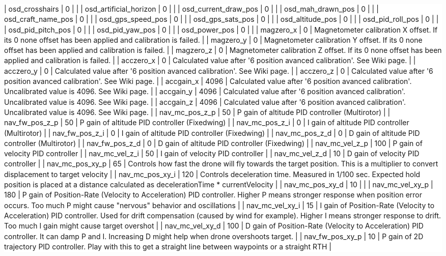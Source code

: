 |  osd_crosshairs       | 0     |  |
|  osd_artificial_horizon  | 0  |  |
|  osd_current_draw_pos | 0     |  |
|  osd_mah_drawn_pos    | 0     |  |
|  osd_craft_name_pos   | 0     |  |
|  osd_gps_speed_pos    | 0     |  |
|  osd_gps_sats_pos     | 0     |  |
|  osd_altitude_pos     | 0     |  |
|  osd_pid_roll_pos     | 0     |  |
|  osd_pid_pitch_pos    | 0     |  |
|  osd_pid_yaw_pos      | 0     |  |
|  osd_power_pos        | 0     |  |
|  magzero_x  | 0 | Magnetometer calibration X offset. If its 0 none offset has been applied and calibration is failed. |
|  magzero_y  | 0 | Magnetometer calibration Y offset. If its 0 none offset has been applied and calibration is failed. |
|  magzero_z  | 0 | Magnetometer calibration Z offset. If its 0 none offset has been applied and calibration is failed. |
|  acczero_x  | 0 | Calculated value after '6 position avanced calibration'. See Wiki page. |
|  acczero_y  | 0 | Calculated value after '6 position avanced calibration'. See Wiki page. |
|  acczero_z  | 0 | Calculated value after '6 position avanced calibration'. See Wiki page. |
|  accgain_x  | 4096 | Calculated value after '6 position avanced calibration'. Uncalibrated value is 4096. See Wiki page. |
|  accgain_y  | 4096 | Calculated value after '6 position avanced calibration'. Uncalibrated value is 4096. See Wiki page. |
|  accgain_z  | 4096 | Calculated value after '6 position avanced calibration'. Uncalibrated value is 4096. See Wiki page. |
|  nav_mc_pos_z_p  | 50 | P gain of altitude PID controller (Multirotor) |
|  nav_fw_pos_z_p  | 50 | P gain of altitude PID controller (Fixedwing) |
|  nav_mc_pos_z_i  | 0 | I gain of altitude PID controller (Multirotor) |
|  nav_fw_pos_z_i  | 0 | I gain of altitude PID controller (Fixedwing) |
|  nav_mc_pos_z_d  | 0 | D gain of altitude PID controller (Multirotor) |
|  nav_fw_pos_z_d  | 0 | D gain of altitude PID controller (Fixedwing) |
|  nav_mc_vel_z_p  | 100 | P gain of velocity PID controller |
|  nav_mc_vel_z_i  | 50 | I gain of velocity PID controller |
|  nav_mc_vel_z_d  | 10 | D gain of velocity PID controller |
|  nav_mc_pos_xy_p  | 65 | Controls how fast the drone will fly towards the target position. This is a multiplier to convert displacement to target velocity |
|  nav_mc_pos_xy_i  | 120 | Controls deceleration time. Measured in 1/100 sec. Expected hold position is placed at a distance calculated as decelerationTime * currentVelocity |
|  nav_mc_pos_xy_d  | 10 |  |
|  nav_mc_vel_xy_p  | 180 | P gain of Position-Rate (Velocity to Acceleration) PID controller. Higher P means stronger response when position error occurs. Too much P might cause "nervous" behavior and oscillations |
|  nav_mc_vel_xy_i  | 15 | I gain of Position-Rate (Velocity to Acceleration) PID controller. Used for drift compensation (caused by wind for example). Higher I means stronger response to drift. Too much I gain might cause target overshot |
|  nav_mc_vel_xy_d  | 100 | D gain of Position-Rate (Velocity to Acceleration) PID controller. It can damp P and I. Increasing D might help when drone overshoots target. |
|  nav_fw_pos_xy_p  | 10 | P gain of 2D trajectory PID controller. Play with this to get a straight line between waypoints or a straight RTH |